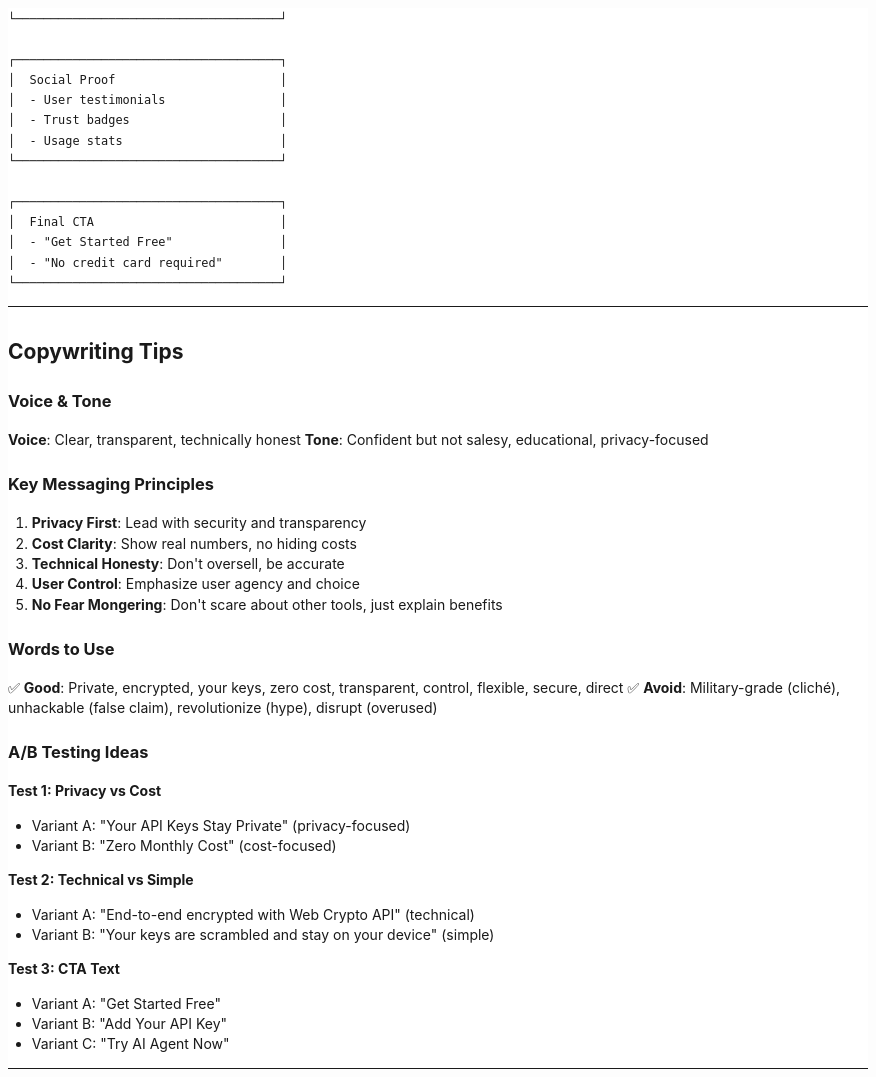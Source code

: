 ```
└─────────────────────────────────────┘

┌─────────────────────────────────────┐
│  Social Proof                       │
│  - User testimonials                │
│  - Trust badges                     │
│  - Usage stats                      │
└─────────────────────────────────────┘

┌─────────────────────────────────────┐
│  Final CTA                          │
│  - "Get Started Free"               │
│  - "No credit card required"        │
└─────────────────────────────────────┘
```

---

## Copywriting Tips

### Voice & Tone

**Voice**: Clear, transparent, technically honest
**Tone**: Confident but not salesy, educational, privacy-focused

### Key Messaging Principles

1. **Privacy First**: Lead with security and transparency
2. **Cost Clarity**: Show real numbers, no hiding costs
3. **Technical Honesty**: Don't oversell, be accurate
4. **User Control**: Emphasize user agency and choice
5. **No Fear Mongering**: Don't scare about other tools, just explain benefits

### Words to Use

✅ **Good**: Private, encrypted, your keys, zero cost, transparent, control, flexible, secure, direct
✅ **Avoid**: Military-grade (cliché), unhackable (false claim), revolutionize (hype), disrupt (overused)

### A/B Testing Ideas

**Test 1: Privacy vs Cost**
- Variant A: "Your API Keys Stay Private" (privacy-focused)
- Variant B: "Zero Monthly Cost" (cost-focused)

**Test 2: Technical vs Simple**
- Variant A: "End-to-end encrypted with Web Crypto API" (technical)
- Variant B: "Your keys are scrambled and stay on your device" (simple)

**Test 3: CTA Text**
- Variant A: "Get Started Free"
- Variant B: "Add Your API Key"
- Variant C: "Try AI Agent Now"

---